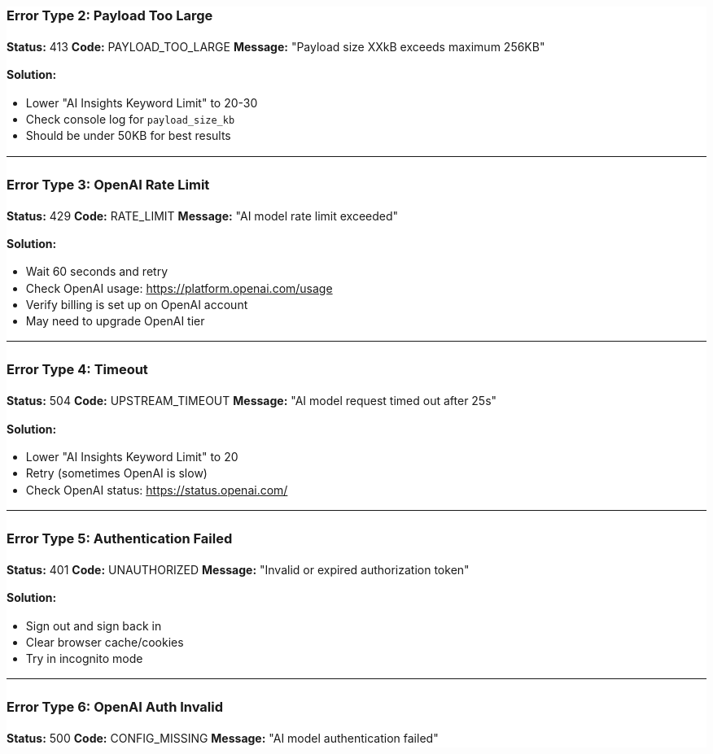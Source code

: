 ### Error Type 2: Payload Too Large
**Status:** 413
**Code:** PAYLOAD_TOO_LARGE
**Message:** "Payload size XXkB exceeds maximum 256KB"

**Solution:**
- Lower "AI Insights Keyword Limit" to 20-30
- Check console log for `payload_size_kb`
- Should be under 50KB for best results

---

### Error Type 3: OpenAI Rate Limit
**Status:** 429
**Code:** RATE_LIMIT
**Message:** "AI model rate limit exceeded"

**Solution:**
- Wait 60 seconds and retry
- Check OpenAI usage: https://platform.openai.com/usage
- Verify billing is set up on OpenAI account
- May need to upgrade OpenAI tier

---

### Error Type 4: Timeout
**Status:** 504
**Code:** UPSTREAM_TIMEOUT
**Message:** "AI model request timed out after 25s"

**Solution:**
- Lower "AI Insights Keyword Limit" to 20
- Retry (sometimes OpenAI is slow)
- Check OpenAI status: https://status.openai.com/

---

### Error Type 5: Authentication Failed
**Status:** 401
**Code:** UNAUTHORIZED
**Message:** "Invalid or expired authorization token"

**Solution:**
- Sign out and sign back in
- Clear browser cache/cookies
- Try in incognito mode

---

### Error Type 6: OpenAI Auth Invalid
**Status:** 500
**Code:** CONFIG_MISSING
**Message:** "AI model authentication failed"
